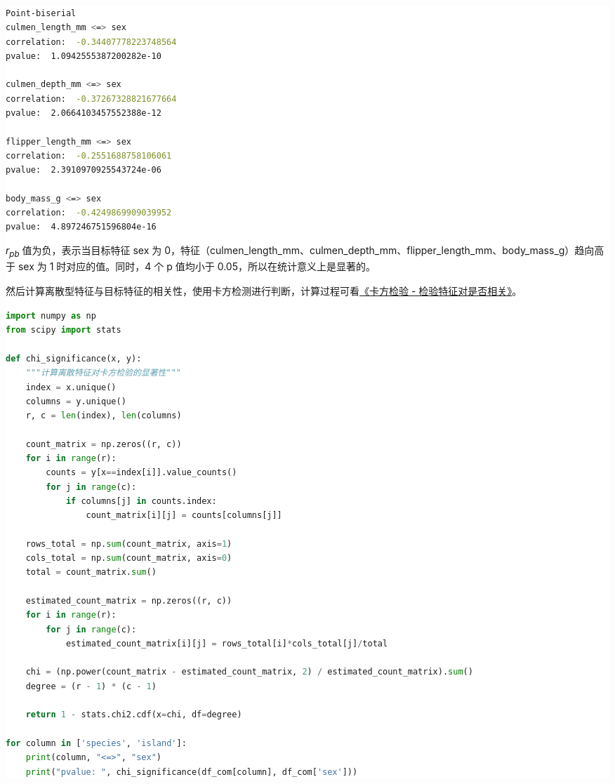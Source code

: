 ```bash
Point-biserial
culmen_length_mm <=> sex
correlation:  -0.34407778223748564
pvalue:  1.0942555387200282e-10

culmen_depth_mm <=> sex
correlation:  -0.37267328821677664
pvalue:  2.0664103457552388e-12

flipper_length_mm <=> sex
correlation:  -0.2551688758106061
pvalue:  2.3910970925543724e-06

body_mass_g <=> sex
correlation:  -0.4249869909039952
pvalue:  4.897246751596804e-16
```

$r_{pb}$ 值为负，表示当目标特征 sex 为 0，特征（culmen_length_mm、culmen_depth_mm、flipper_length_mm、body_mass_g）趋向高于 sex 为 1 时对应的值。同时，4 个 p 值均小于 0.05，所以在统计意义上是显著的。

然后计算离散型特征与目标特征的相关性，使用卡方检测进行判断，计算过程可看[《卡方检验 - 检验特征对是否相关》](/posts/python-chi-square-test/)。

```python
import numpy as np
from scipy import stats

def chi_significance(x, y):
    """计算离散特征对卡方检验的显著性"""
    index = x.unique()
    columns = y.unique()
    r, c = len(index), len(columns)

    count_matrix = np.zeros((r, c))
    for i in range(r):
        counts = y[x==index[i]].value_counts()
        for j in range(c):
            if columns[j] in counts.index:
                count_matrix[i][j] = counts[columns[j]]

    rows_total = np.sum(count_matrix, axis=1)
    cols_total = np.sum(count_matrix, axis=0)
    total = count_matrix.sum()

    estimated_count_matrix = np.zeros((r, c))
    for i in range(r):
        for j in range(c):
            estimated_count_matrix[i][j] = rows_total[i]*cols_total[j]/total

    chi = (np.power(count_matrix - estimated_count_matrix, 2) / estimated_count_matrix).sum()
    degree = (r - 1) * (c - 1)

    return 1 - stats.chi2.cdf(x=chi, df=degree)

for column in ['species', 'island']:
    print(column, "<=>", "sex")
    print("pvalue: ", chi_significance(df_com[column], df_com['sex']))
```
